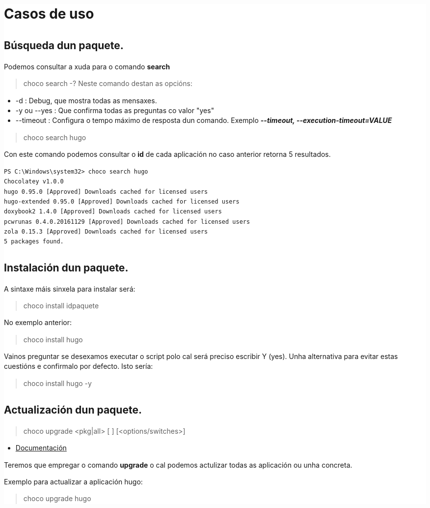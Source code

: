 
# Casos de uso

## Búsqueda dun paquete.
Podemos consultar a xuda para o comando **search**
> choco search -? 
Neste comando destan as opcións:
* -d : Debug, que mostra todas as mensaxes.
* -y ou --yes : Que confirma todas as preguntas co valor "yes" 
* --timeout : Configura o tempo máximo de resposta dun comando. Exemplo  ***--timeout, --execution-timeout=VALUE***


> choco search hugo

Con este comando podemos consultar o **id** de cada aplicación no caso anterior retorna 5 resultados. 
```
PS C:\Windows\system32> choco search hugo
Chocolatey v1.0.0
hugo 0.95.0 [Approved] Downloads cached for licensed users
hugo-extended 0.95.0 [Approved] Downloads cached for licensed users
doxybook2 1.4.0 [Approved] Downloads cached for licensed users
pcwrunas 0.4.0.20161129 [Approved] Downloads cached for licensed users
zola 0.15.3 [Approved] Downloads cached for licensed users
5 packages found.
```

## Instalación dun paquete.
A sintaxe máis sinxela para instalar será:
> choco install idpaquete 

No exemplo anterior: 
> choco install hugo 

Vainos preguntar se desexamos executar o script polo cal será preciso escribir Y (yes). Unha alternativa para evitar estas cuestións e confirmalo por defecto. Isto sería:
> choco install hugo -y


## Actualización dun paquete.
> choco upgrade <pkg|all> [<pkg2> <pkgN>] [<options/switches>]



* [Documentación](https://docs.chocolatey.org/en-us/choco/commands/upgrade#mainContent)


Teremos que empregar o comando **upgrade** o cal podemos actulizar todas as aplicación ou unha concreta. 

Exemplo para actualizar a aplicación hugo:
> choco upgrade hugo 
